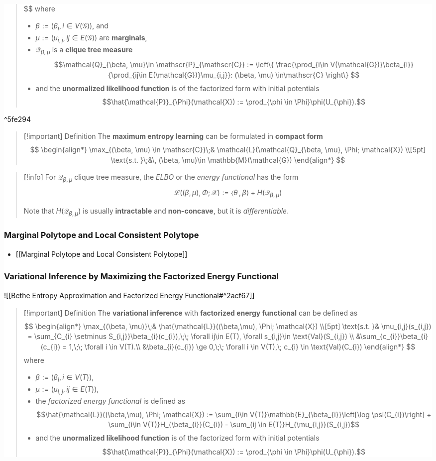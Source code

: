 >$$
>where 
>- $\beta := \left(\beta_{i}, i\in V(\mathcal{G})\right)$,  and
>- $\mu := \left(\mu_{i,j}, \, ij\in E(\mathcal{G})\right)$ are **marginals**, 
>- $\mathcal{Q}_{\beta, \mu}$ is a **clique tree measure**  $$\mathcal{Q}_{\beta, \mu}\in \mathscr{P}_{\mathscr{C}} := \left\{ \frac{\prod_{i\in V(\mathcal{G})}\beta_{i}}{\prod_{ij\in E(\mathcal{G})}\mu_{i,j}}: (\beta, \mu) \in\mathscr{C} \right\} $$
>- and the **unormalized likelihood function** is of the factorized form with initial potentials $$\hat{\mathcal{P}}_{\Phi}(\mathcal{X}) := \prod_{\phi \in \Phi}\phi(U_{\phi}).$$

^5fe294

>[!important] Definition
>The **maximum entropy learning** can be formulated in **compact form**
>$$
>\begin{align*}
>  \max_{(\beta, \mu) \in \mathscr{C}}\;& \mathcal{L}(\mathcal{Q}_{\beta, \mu}, \Phi; \mathcal{X}) \\[5pt]
>  \text{s.t. }\;&\, (\beta, \mu)\in \mathbb{M}(\mathcal{G})
>\end{align*}
>$$

>[!info]
>For $\mathcal{Q}_{\beta, \mu}$ clique tree measure, the *ELBO* or the *energy functional* has the form $$\mathcal{L}((\beta, \mu), \Phi; \mathcal{X}) := \left\langle  \theta\,,\,\beta \right\rangle + H(\mathcal{Q}_{\beta, \mu})$$
>
>Note that $H(\mathcal{Q}_{\beta, \mu})$ is usually **intractable** and **non-concave**, but it is *differentiable*.


### Marginal Polytope and Local Consistent Polytope

- [[Marginal Polytope and Local Consistent Polytope]]

### Variational Inference by Maximizing the Factorized Energy Functional

![[Bethe Entropy Approximation and Factorized Energy Functional#^2acf67]]

>[!important] Definition
>The **variational inference** with **factorized energy functional** can be defined as
>$$
>\begin{align*}
>  \max_{(\beta, \mu)}\;& \hat{\mathcal{L}}((\beta,\mu), \Phi; \mathcal{X}) \\[5pt]
>  \text{s.t. }& \mu_{i,j}(s_{i,j}) = \sum_{C_{i} \setminus S_{i,j}}\beta_{i}(c_{i}),\;\; \forall ij\in E(T), \forall s_{i,j}\in \text{Val}(S_{i,j}) \\ 
>  &\sum_{c_{i}}\beta_{i}(c_{i}) = 1,\;\; \forall i \in V(T).\\
>  &\beta_{i}(c_{i}) \ge 0,\;\; \forall i \in V(T),\; c_{i} \in \text{Val}(C_{i})
>\end{align*}
>$$
>where 
>- $\beta := \left(\beta_{i}, i\in V(T)\right)$,  
>- $\mu := \left(\mu_{i,j}, \, ij\in E(T)\right),$
>- the *factorized energy functional* is defined as $$\hat{\mathcal{L}}((\beta,\mu), \Phi; \mathcal{X}) := \sum_{i\in V(T)}\mathbb{E}_{\beta_{i}}\left[\log \psi(C_{i})\right] + \sum_{i\in V(T)}H_{\beta_{i}}(C_{i}) - \sum_{ij \in E(T)}H_{\mu_{i,j}}(S_{i,j})$$
>- and the **unormalized likelihood function** is of the factorized form with initial potentials $$\hat{\mathcal{P}}_{\Phi}(\mathcal{X}) := \prod_{\phi \in \Phi}\phi(U_{\phi}).$$
